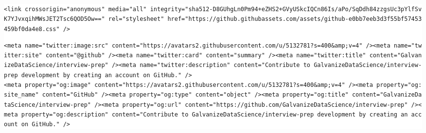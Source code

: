 





<!DOCTYPE html>
<html lang="en">
  <head>
    <meta charset="utf-8">
  <link rel="dns-prefetch" href="https://github.githubassets.com">
  <link rel="dns-prefetch" href="https://avatars0.githubusercontent.com">
  <link rel="dns-prefetch" href="https://avatars1.githubusercontent.com">
  <link rel="dns-prefetch" href="https://avatars2.githubusercontent.com">
  <link rel="dns-prefetch" href="https://avatars3.githubusercontent.com">
  <link rel="dns-prefetch" href="https://github-cloud.s3.amazonaws.com">
  <link rel="dns-prefetch" href="https://user-images.githubusercontent.com/">



  <link crossorigin="anonymous" media="all" integrity="sha512-UDS3MR1FfvqHmqZAs2MWSDCWPwLemVRLqCwld4/zfwH0vhv7I6RYmDnMnNAVQKP1YYvqnccOCH4iOhFaUUyrjw==" rel="stylesheet" href="https://github.githubassets.com/assets/frameworks-2e9090135c22aad5f56c2f72dcba7880.css" />
  
    <link crossorigin="anonymous" media="all" integrity="sha512-D8GUhgLn0Pm94+eZHS2+GVyUSkcIQCn86Is/aPo/SqDdh84zzgsUc3pYlfSvK7YJvxqihMWsJET2Tsc6QOD5Ow==" rel="stylesheet" href="https://github.githubassets.com/assets/github-e0bb7eeb3d3f55bf57453459bf0da4e8.css" />
    
    
    
    

  <meta name="viewport" content="width=device-width">
  
  <title>interview-prep/Model_Comparison_Guide.md at master · GalvanizeDataScience/interview-prep</title>
    <meta name="description" content="Contribute to GalvanizeDataScience/interview-prep development by creating an account on GitHub.">
    <link rel="search" type="application/opensearchdescription+xml" href="/opensearch.xml" title="GitHub">
  <link rel="fluid-icon" href="https://github.com/fluidicon.png" title="GitHub">
  <meta property="fb:app_id" content="1401488693436528">

    <meta name="twitter:image:src" content="https://avatars2.githubusercontent.com/u/5132781?s=400&amp;v=4" /><meta name="twitter:site" content="@github" /><meta name="twitter:card" content="summary" /><meta name="twitter:title" content="GalvanizeDataScience/interview-prep" /><meta name="twitter:description" content="Contribute to GalvanizeDataScience/interview-prep development by creating an account on GitHub." />
    <meta property="og:image" content="https://avatars2.githubusercontent.com/u/5132781?s=400&amp;v=4" /><meta property="og:site_name" content="GitHub" /><meta property="og:type" content="object" /><meta property="og:title" content="GalvanizeDataScience/interview-prep" /><meta property="og:url" content="https://github.com/GalvanizeDataScience/interview-prep" /><meta property="og:description" content="Contribute to GalvanizeDataScience/interview-prep development by creating an account on GitHub." />

  <link rel="assets" href="https://github.githubassets.com/">
  <link rel="web-socket" href="wss://live.github.com/_sockets/VjI6NDM5MzA0NTQwOjE1MWI1NzdlNjlkMmNhODkyMDZjNDIzYWUxMjk4NGI5OTIwNjQ3NjY2ZjZhYTU1N2E3MzZlZmM2ZmU5YzE1NDA=--a196905752448ecfd2de2014f0974d2ea74716a7">
  <meta name="pjax-timeout" content="1000">
  <link rel="sudo-modal" href="/sessions/sudo_modal">
  <meta name="request-id" content="6009:9A74:2DFC5:43931:5D659AA5" data-pjax-transient>
